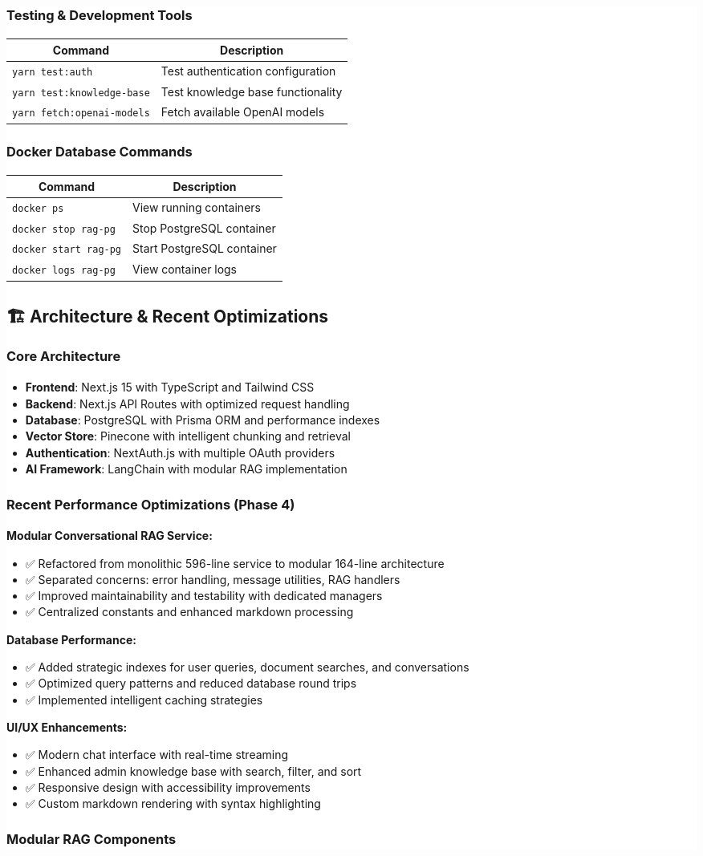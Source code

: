 ### Testing & Development Tools

| Command | Description |
|---------|-------------|
| `yarn test:auth` | Test authentication configuration |
| `yarn test:knowledge-base` | Test knowledge base functionality |
| `yarn fetch:openai-models` | Fetch available OpenAI models |

### Docker Database Commands

| Command | Description |
|---------|-------------|
| `docker ps` | View running containers |
| `docker stop rag-pg` | Stop PostgreSQL container |
| `docker start rag-pg` | Start PostgreSQL container |
| `docker logs rag-pg` | View container logs |

## 🏗️ Architecture & Recent Optimizations

### Core Architecture
- **Frontend**: Next.js 15 with TypeScript and Tailwind CSS
- **Backend**: Next.js API Routes with optimized request handling
- **Database**: PostgreSQL with Prisma ORM and performance indexes
- **Vector Store**: Pinecone with intelligent chunking and retrieval
- **Authentication**: NextAuth.js with multiple OAuth providers
- **AI Framework**: LangChain with modular RAG implementation

### Recent Performance Optimizations (Phase 4)

**Modular Conversational RAG Service:**
- ✅ Refactored from monolithic 596-line service to modular 164-line architecture
- ✅ Separated concerns: error handling, message utilities, RAG handlers
- ✅ Improved maintainability and testability with dedicated managers
- ✅ Centralized constants and enhanced markdown processing

**Database Performance:**
- ✅ Added strategic indexes for user queries, document searches, and conversations
- ✅ Optimized query patterns and reduced database round trips
- ✅ Implemented intelligent caching strategies

**UI/UX Enhancements:**
- ✅ Modern chat interface with real-time streaming
- ✅ Enhanced admin knowledge base with search, filter, and sort
- ✅ Responsive design with accessibility improvements
- ✅ Custom markdown rendering with syntax highlighting

### Modular RAG Components
